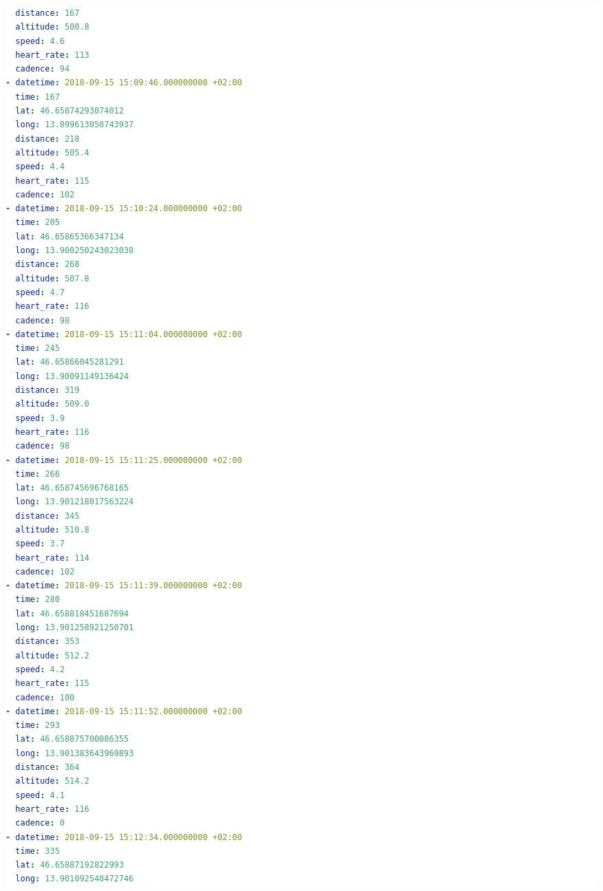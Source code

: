 ```yaml
  distance: 167
  altitude: 500.8
  speed: 4.6
  heart_rate: 113
  cadence: 94
- datetime: 2018-09-15 15:09:46.000000000 +02:00
  time: 167
  lat: 46.65874293074012
  long: 13.899613050743937
  distance: 218
  altitude: 505.4
  speed: 4.4
  heart_rate: 115
  cadence: 102
- datetime: 2018-09-15 15:10:24.000000000 +02:00
  time: 205
  lat: 46.65865366347134
  long: 13.900250243023038
  distance: 268
  altitude: 507.8
  speed: 4.7
  heart_rate: 116
  cadence: 98
- datetime: 2018-09-15 15:11:04.000000000 +02:00
  time: 245
  lat: 46.65866045281291
  long: 13.90091149136424
  distance: 319
  altitude: 509.0
  speed: 3.9
  heart_rate: 116
  cadence: 98
- datetime: 2018-09-15 15:11:25.000000000 +02:00
  time: 266
  lat: 46.658745696768165
  long: 13.901218017563224
  distance: 345
  altitude: 510.8
  speed: 3.7
  heart_rate: 114
  cadence: 102
- datetime: 2018-09-15 15:11:39.000000000 +02:00
  time: 280
  lat: 46.658818451687694
  long: 13.901258921250701
  distance: 353
  altitude: 512.2
  speed: 4.2
  heart_rate: 115
  cadence: 100
- datetime: 2018-09-15 15:11:52.000000000 +02:00
  time: 293
  lat: 46.658875700086355
  long: 13.901383643969893
  distance: 364
  altitude: 514.2
  speed: 4.1
  heart_rate: 116
  cadence: 0
- datetime: 2018-09-15 15:12:34.000000000 +02:00
  time: 335
  lat: 46.65887192822993
  long: 13.901092540472746
```